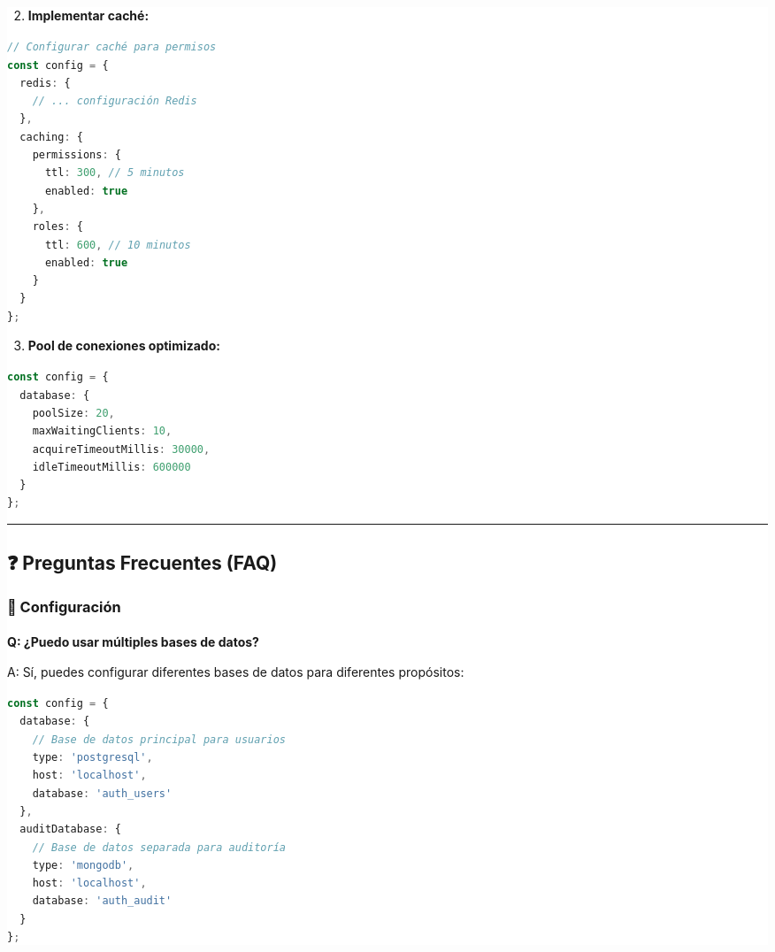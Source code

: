 2. **Implementar caché:**
```typescript
// Configurar caché para permisos
const config = {
  redis: {
    // ... configuración Redis
  },
  caching: {
    permissions: {
      ttl: 300, // 5 minutos
      enabled: true
    },
    roles: {
      ttl: 600, // 10 minutos
      enabled: true
    }
  }
};
```

3. **Pool de conexiones optimizado:**
```typescript
const config = {
  database: {
    poolSize: 20,
    maxWaitingClients: 10,
    acquireTimeoutMillis: 30000,
    idleTimeoutMillis: 600000
  }
};
```

---

## ❓ Preguntas Frecuentes (FAQ)

### 🔧 Configuración

**Q: ¿Puedo usar múltiples bases de datos?**

A: Sí, puedes configurar diferentes bases de datos para diferentes propósitos:

```typescript
const config = {
  database: {
    // Base de datos principal para usuarios
    type: 'postgresql',
    host: 'localhost',
    database: 'auth_users'
  },
  auditDatabase: {
    // Base de datos separada para auditoría
    type: 'mongodb',
    host: 'localhost',
    database: 'auth_audit'
  }
};
```
